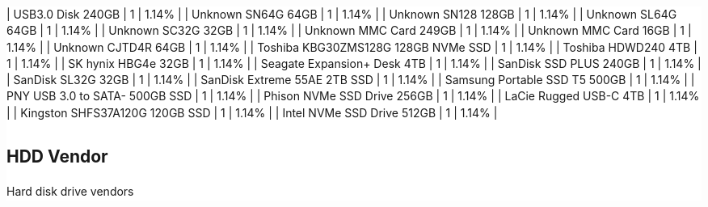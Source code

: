 | USB3.0 Disk 240GB                   | 1         | 1.14%   |
| Unknown SN64G  64GB                 | 1         | 1.14%   |
| Unknown SN128  128GB                | 1         | 1.14%   |
| Unknown SL64G  64GB                 | 1         | 1.14%   |
| Unknown SC32G  32GB                 | 1         | 1.14%   |
| Unknown MMC Card  249GB             | 1         | 1.14%   |
| Unknown MMC Card  16GB              | 1         | 1.14%   |
| Unknown CJTD4R  64GB                | 1         | 1.14%   |
| Toshiba KBG30ZMS128G 128GB NVMe SSD | 1         | 1.14%   |
| Toshiba HDWD240 4TB                 | 1         | 1.14%   |
| SK hynix HBG4e  32GB                | 1         | 1.14%   |
| Seagate Expansion+ Desk 4TB         | 1         | 1.14%   |
| SanDisk SSD PLUS 240GB              | 1         | 1.14%   |
| SanDisk SL32G  32GB                 | 1         | 1.14%   |
| SanDisk Extreme 55AE 2TB SSD        | 1         | 1.14%   |
| Samsung Portable SSD T5 500GB       | 1         | 1.14%   |
| PNY USB 3.0 to SATA- 500GB SSD      | 1         | 1.14%   |
| Phison NVMe SSD Drive 256GB         | 1         | 1.14%   |
| LaCie Rugged USB-C 4TB              | 1         | 1.14%   |
| Kingston SHFS37A120G 120GB SSD      | 1         | 1.14%   |
| Intel NVMe SSD Drive 512GB          | 1         | 1.14%   |

HDD Vendor
----------

Hard disk drive vendors
